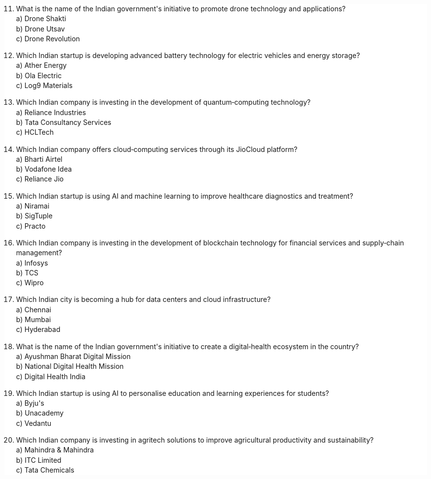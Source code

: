 11. What is the name of the Indian government's initiative to promote drone technology and applications?  
    a) Drone Shakti  
    b) Drone Utsav  
    c) Drone Revolution

12. Which Indian startup is developing advanced battery technology for electric vehicles and energy storage?  
    a) Ather Energy  
    b) Ola Electric  
    c) Log9 Materials

13. Which Indian company is investing in the development of quantum‑computing technology?  
    a) Reliance Industries  
    b) Tata Consultancy Services  
    c) HCLTech

14. Which Indian company offers cloud‑computing services through its JioCloud platform?  
    a) Bharti Airtel  
    b) Vodafone Idea  
    c) Reliance Jio

15. Which Indian startup is using AI and machine learning to improve healthcare diagnostics and treatment?  
    a) Niramai  
    b) SigTuple  
    c) Practo

16. Which Indian company is investing in the development of blockchain technology for financial services and supply‑chain management?  
    a) Infosys  
    b) TCS  
    c) Wipro

17. Which Indian city is becoming a hub for data centers and cloud infrastructure?  
    a) Chennai  
    b) Mumbai  
    c) Hyderabad

18. What is the name of the Indian government's initiative to create a digital‑health ecosystem in the country?  
    a) Ayushman Bharat Digital Mission  
    b) National Digital Health Mission  
    c) Digital Health India

19. Which Indian startup is using AI to personalise education and learning experiences for students?  
    a) Byju's  
    b) Unacademy  
    c) Vedantu

20. Which Indian company is investing in agritech solutions to improve agricultural productivity and sustainability?  
    a) Mahindra & Mahindra  
    b) ITC Limited  
    c) Tata Chemicals
